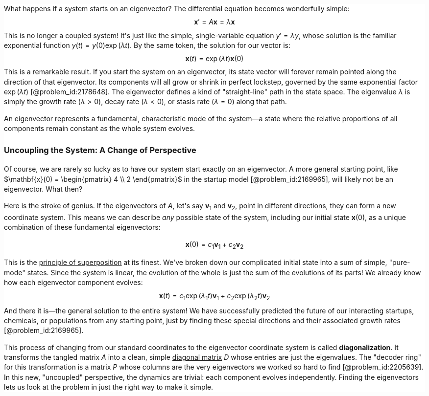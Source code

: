 What happens if a system starts on an eigenvector? The differential equation becomes wonderfully simple:
$$
\mathbf{x}' = A\mathbf{x} = \lambda \mathbf{x}
$$
This is no longer a coupled system! It's just like the simple, single-variable equation $y' = \lambda y$, whose solution is the familiar exponential function $y(t) = y(0) \exp(\lambda t)$. By the same token, the solution for our vector is:
$$
\mathbf{x}(t) = \exp(\lambda t) \mathbf{x}(0)
$$
This is a remarkable result. If you start the system on an eigenvector, its state vector will forever remain pointed along the direction of that eigenvector. Its components will all grow or shrink in perfect lockstep, governed by the same exponential factor $\exp(\lambda t)$ [@problem_id:2178648]. The eigenvector defines a kind of "straight-line" path in the state space. The eigenvalue $\lambda$ is simply the growth rate ($\lambda > 0$), decay rate ($\lambda < 0$), or stasis rate ($\lambda = 0$) along that path.

An eigenvector represents a fundamental, characteristic mode of the system—a state where the relative proportions of all components remain constant as the whole system evolves.

### Uncoupling the System: A Change of Perspective

Of course, we are rarely so lucky as to have our system start exactly on an eigenvector. A more general starting point, like $\mathbf{x}(0) = \begin{pmatrix} 4 \\ 2 \end{pmatrix}$ in the startup model [@problem_id:2169965], will likely not be an eigenvector. What then?

Here is the stroke of genius. If the eigenvectors of $A$, let's say $\mathbf{v}_1$ and $\mathbf{v}_2$, point in different directions, they can form a new coordinate system. This means we can describe *any* possible state of the system, including our initial state $\mathbf{x}(0)$, as a unique combination of these fundamental eigenvectors:

$$
\mathbf{x}(0) = c_1 \mathbf{v}_1 + c_2 \mathbf{v}_2
$$

This is the [principle of superposition](@article_id:147588) at its finest. We've broken down our complicated initial state into a sum of simple, "pure-mode" states. Since the system is linear, the evolution of the whole is just the sum of the evolutions of its parts! We already know how each eigenvector component evolves:
$$
\mathbf{x}(t) = c_1 \exp(\lambda_1 t) \mathbf{v}_1 + c_2 \exp(\lambda_2 t) \mathbf{v}_2
$$
And there it is—the general solution to the entire system! We have successfully predicted the future of our interacting startups, chemicals, or populations from any starting point, just by finding these special directions and their associated growth rates [@problem_id:2169965].

This process of changing from our standard coordinates to the eigenvector coordinate system is called **diagonalization**. It transforms the tangled matrix $A$ into a clean, simple [diagonal matrix](@article_id:637288) $D$ whose entries are just the eigenvalues. The "decoder ring" for this transformation is a matrix $P$ whose columns are the very eigenvectors we worked so hard to find [@problem_id:2205639]. In this new, "uncoupled" perspective, the dynamics are trivial: each component evolves independently. Finding the eigenvectors lets us look at the problem in just the right way to make it simple.
